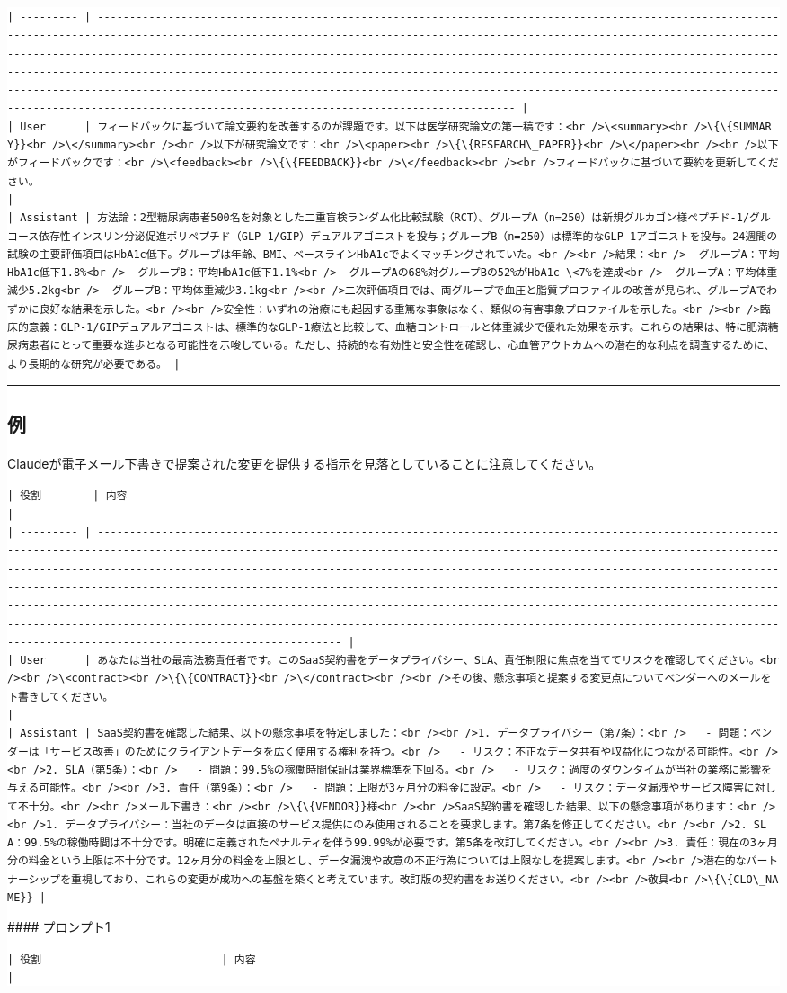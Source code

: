     | --------- | ----------------------------------------------------------------------------------------------------------------------------------------------------------------------------------------------------------------------------------------------------------------------------------------------------------------------------------------------------------------------------------------------------------------------------------------------------------------------------------------------------------------------------------------------------------------------------------------------------------------------------------------------------------------------------------------- |
    | User      | フィードバックに基づいて論文要約を改善するのが課題です。以下は医学研究論文の第一稿です：<br />\<summary><br />\{\{SUMMARY}}<br />\</summary><br /><br />以下が研究論文です：<br />\<paper><br />\{\{RESEARCH\_PAPER}}<br />\</paper><br /><br />以下がフィードバックです：<br />\<feedback><br />\{\{FEEDBACK}}<br />\</feedback><br /><br />フィードバックに基づいて要約を更新してください。                                                                                                                                                                                                                                                                                                                                                                                        |
    | Assistant | 方法論：2型糖尿病患者500名を対象とした二重盲検ランダム化比較試験（RCT）。グループA（n=250）は新規グルカゴン様ペプチド-1/グルコース依存性インスリン分泌促進ポリペプチド（GLP-1/GIP）デュアルアゴニストを投与；グループB（n=250）は標準的なGLP-1アゴニストを投与。24週間の試験の主要評価項目はHbA1c低下。グループは年齢、BMI、ベースラインHbA1cでよくマッチングされていた。<br /><br />結果：<br />- グループA：平均HbA1c低下1.8%<br />- グループB：平均HbA1c低下1.1%<br />- グループAの68%対グループBの52%がHbA1c \<7%を達成<br />- グループA：平均体重減少5.2kg<br />- グループB：平均体重減少3.1kg<br /><br />二次評価項目では、両グループで血圧と脂質プロファイルの改善が見られ、グループAでわずかに良好な結果を示した。<br /><br />安全性：いずれの治療にも起因する重篤な事象はなく、類似の有害事象プロファイルを示した。<br /><br />臨床的意義：GLP-1/GIPデュアルアゴニストは、標準的なGLP-1療法と比較して、血糖コントロールと体重減少で優れた効果を示す。これらの結果は、特に肥満糖尿病患者にとって重要な進歩となる可能性を示唆している。ただし、持続的な有効性と安全性を確認し、心血管アウトカムへの潜在的な利点を調査するために、より長期的な研究が必要である。 |
  </Accordion>
</AccordionGroup>

***

## 例

<AccordionGroup>
  <Accordion title="例：法的契約の分析（チェーン化なし）">
    Claudeが電子メール下書きで提案された変更を提供する指示を見落としていることに注意してください。

    | 役割        | 内容                                                                                                                                                                                                                                                                                                                                                                                                                                                                                                                                                                                                                                                                                                                                                                                     |
    | --------- | -------------------------------------------------------------------------------------------------------------------------------------------------------------------------------------------------------------------------------------------------------------------------------------------------------------------------------------------------------------------------------------------------------------------------------------------------------------------------------------------------------------------------------------------------------------------------------------------------------------------------------------------------------------------------------------------------------------------------------------------------------------------------------------- |
    | User      | あなたは当社の最高法務責任者です。このSaaS契約書をデータプライバシー、SLA、責任制限に焦点を当ててリスクを確認してください。<br /><br />\<contract><br />\{\{CONTRACT}}<br />\</contract><br /><br />その後、懸念事項と提案する変更点についてベンダーへのメールを下書きしてください。                                                                                                                                                                                                                                                                                                                                                                                                                                                                                                                                                                                                     |
    | Assistant | SaaS契約書を確認した結果、以下の懸念事項を特定しました：<br /><br />1. データプライバシー（第7条）：<br />   - 問題：ベンダーは「サービス改善」のためにクライアントデータを広く使用する権利を持つ。<br />   - リスク：不正なデータ共有や収益化につながる可能性。<br /><br />2. SLA（第5条）：<br />   - 問題：99.5%の稼働時間保証は業界標準を下回る。<br />   - リスク：過度のダウンタイムが当社の業務に影響を与える可能性。<br /><br />3. 責任（第9条）：<br />   - 問題：上限が3ヶ月分の料金に設定。<br />   - リスク：データ漏洩やサービス障害に対して不十分。<br /><br />メール下書き：<br /><br />\{\{VENDOR}}様<br /><br />SaaS契約書を確認した結果、以下の懸念事項があります：<br /><br />1. データプライバシー：当社のデータは直接のサービス提供にのみ使用されることを要求します。第7条を修正してください。<br /><br />2. SLA：99.5%の稼働時間は不十分です。明確に定義されたペナルティを伴う99.99%が必要です。第5条を改訂してください。<br /><br />3. 責任：現在の3ヶ月分の料金という上限は不十分です。12ヶ月分の料金を上限とし、データ漏洩や故意の不正行為については上限なしを提案します。<br /><br />潜在的なパートナーシップを重視しており、これらの変更が成功への基盤を築くと考えています。改訂版の契約書をお送りください。<br /><br />敬具<br />\{\{CLO\_NAME}} |
  </Accordion>

  <Accordion title="例：法的契約の分析（チェーン化あり）">
    #### プロンプト1

    | 役割                            | 内容                                                                                                                                                                                                                                                                                                                                                                                                                                                                                    |